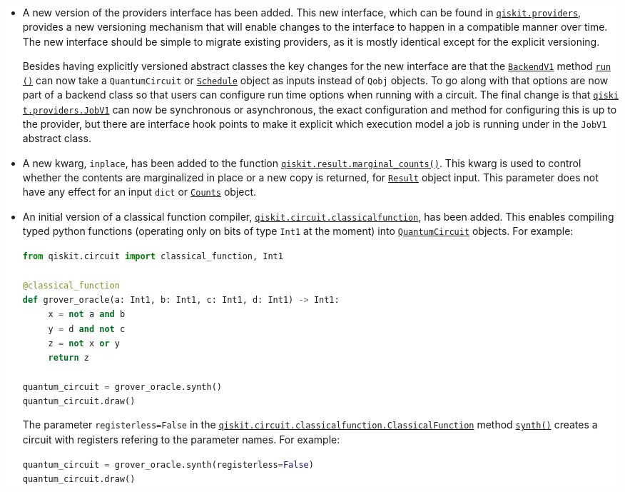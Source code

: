 *   A new version of the providers interface has been added. This new interface, which can be found in [`qiskit.providers`](/api/qiskit/providers#module-qiskit.providers "qiskit.providers"), provides a new versioning mechanism that will enable changes to the interface to happen in a compatible manner over time. The new interface should be simple to migrate existing providers, as it is mostly identical except for the explicit versioning.

    Besides having explicitly versioned abstract classes the key changes for the new interface are that the [`BackendV1`](/api/qiskit/qiskit.providers.BackendV1 "qiskit.providers.BackendV1") method [`run()`](/api/qiskit/qiskit.providers.BackendV1#run "qiskit.providers.BackendV1.run") can now take a `QuantumCircuit` or [`Schedule`](/api/qiskit/qiskit.pulse.Schedule "qiskit.pulse.Schedule") object as inputs instead of `Qobj` objects. To go along with that options are now part of a backend class so that users can configure run time options when running with a circuit. The final change is that [`qiskit.providers.JobV1`](/api/qiskit/qiskit.providers.JobV1 "qiskit.providers.JobV1") can now be synchronous or asynchronous, the exact configuration and method for configuring this is up to the provider, but there are interface hook points to make it explicit which execution model a job is running under in the `JobV1` abstract class.

*   A new kwarg, `inplace`, has been added to the function [`qiskit.result.marginal_counts()`](/api/qiskit/result#qiskit.result.marginal_counts "qiskit.result.marginal_counts"). This kwarg is used to control whether the contents are marginalized in place or a new copy is returned, for [`Result`](/api/qiskit/qiskit.result.Result "qiskit.result.Result") object input. This parameter does not have any effect for an input `dict` or [`Counts`](/api/qiskit/qiskit.result.Counts "qiskit.result.Counts") object.

*   An initial version of a classical function compiler, [`qiskit.circuit.classicalfunction`](/api/qiskit/classicalfunction#module-qiskit.circuit.classicalfunction "qiskit.circuit.classicalfunction"), has been added. This enables compiling typed python functions (operating only on bits of type `Int1` at the moment) into [`QuantumCircuit`](/api/qiskit/qiskit.circuit.QuantumCircuit "qiskit.circuit.QuantumCircuit") objects. For example:

    ```python
    from qiskit.circuit import classical_function, Int1

    @classical_function
    def grover_oracle(a: Int1, b: Int1, c: Int1, d: Int1) -> Int1:
         x = not a and b
         y = d and not c
         z = not x or y
         return z

    quantum_circuit = grover_oracle.synth()
    quantum_circuit.draw()
    ```

    The parameter `registerless=False` in the [`qiskit.circuit.classicalfunction.ClassicalFunction`](/api/qiskit/qiskit.circuit.classicalfunction.ClassicalFunction "qiskit.circuit.classicalfunction.ClassicalFunction") method [`synth()`](/api/qiskit/qiskit.circuit.classicalfunction.ClassicalFunction#synth "qiskit.circuit.classicalfunction.ClassicalFunction.synth") creates a circuit with registers refering to the parameter names. For example:

    ```python
    quantum_circuit = grover_oracle.synth(registerless=False)
    quantum_circuit.draw()
    ```
